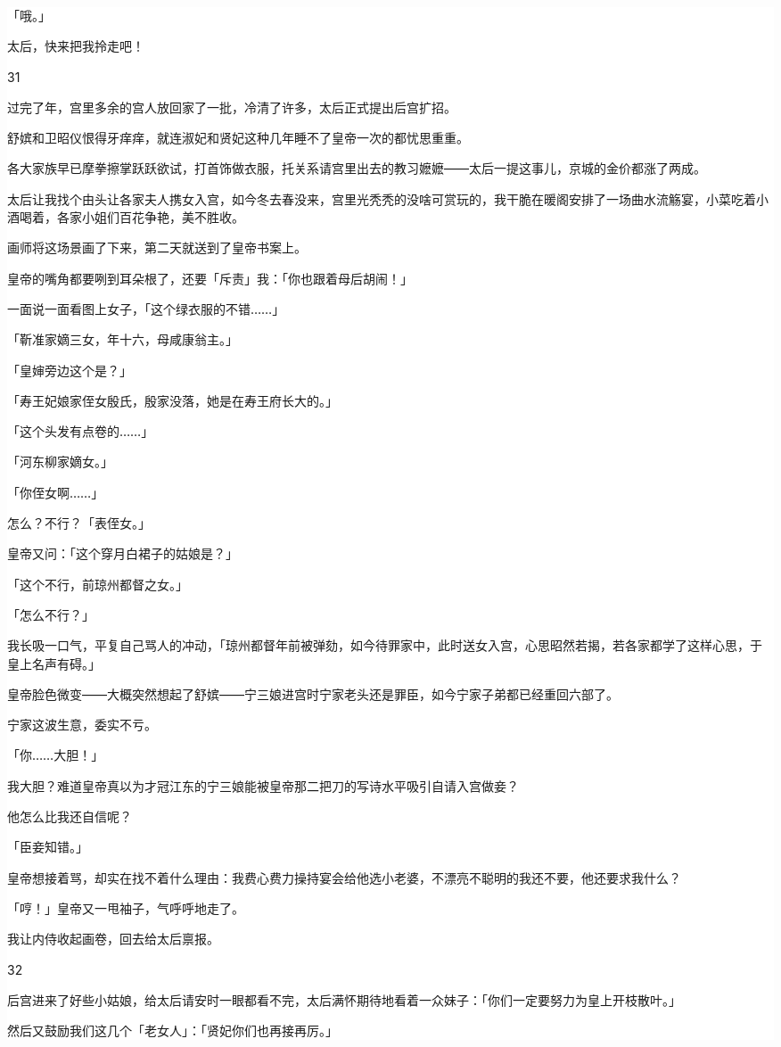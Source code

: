 「哦。」

太后，快来把我拎走吧！

31

过完了年，宫里多余的宫人放回家了一批，冷清了许多，太后正式提出后宫扩招。

舒嫔和卫昭仪恨得牙痒痒，就连淑妃和贤妃这种几年睡不了皇帝一次的都忧思重重。

各大家族早已摩拳擦掌跃跃欲试，打首饰做衣服，托关系请宫里出去的教习嬷嬷——太后一提这事儿，京城的金价都涨了两成。

太后让我找个由头让各家夫人携女入宫，如今冬去春没来，宫里光秃秃的没啥可赏玩的，我干脆在暖阁安排了一场曲水流觞宴，小菜吃着小酒喝着，各家小姐们百花争艳，美不胜收。

画师将这场景画了下来，第二天就送到了皇帝书案上。

皇帝的嘴角都要咧到耳朵根了，还要「斥责」我：「你也跟着母后胡闹！」

一面说一面看图上女子，「这个绿衣服的不错……」

「靳准家嫡三女，年十六，母咸康翁主。」

「皇婶旁边这个是？」

「寿王妃娘家侄女殷氏，殷家没落，她是在寿王府长大的。」

「这个头发有点卷的……」

「河东柳家嫡女。」

「你侄女啊……」

怎么？不行？「表侄女。」

皇帝又问：「这个穿月白裙子的姑娘是？」

「这个不行，前琼州都督之女。」

「怎么不行？」

我长吸一口气，平复自己骂人的冲动，「琼州都督年前被弹劾，如今待罪家中，此时送女入宫，心思昭然若揭，若各家都学了这样心思，于皇上名声有碍。」

皇帝脸色微变——大概突然想起了舒嫔——宁三娘进宫时宁家老头还是罪臣，如今宁家子弟都已经重回六部了。

宁家这波生意，委实不亏。

「你……大胆！」

我大胆？难道皇帝真以为才冠江东的宁三娘能被皇帝那二把刀的写诗水平吸引自请入宫做妾？

他怎么比我还自信呢？

「臣妾知错。」

皇帝想接着骂，却实在找不着什么理由：我费心费力操持宴会给他选小老婆，不漂亮不聪明的我还不要，他还要求我什么？

「哼！」皇帝又一甩袖子，气呼呼地走了。

我让内侍收起画卷，回去给太后禀报。

32

后宫进来了好些小姑娘，给太后请安时一眼都看不完，太后满怀期待地看着一众妹子：「你们一定要努力为皇上开枝散叶。」

然后又鼓励我们这几个「老女人」：「贤妃你们也再接再厉。」
